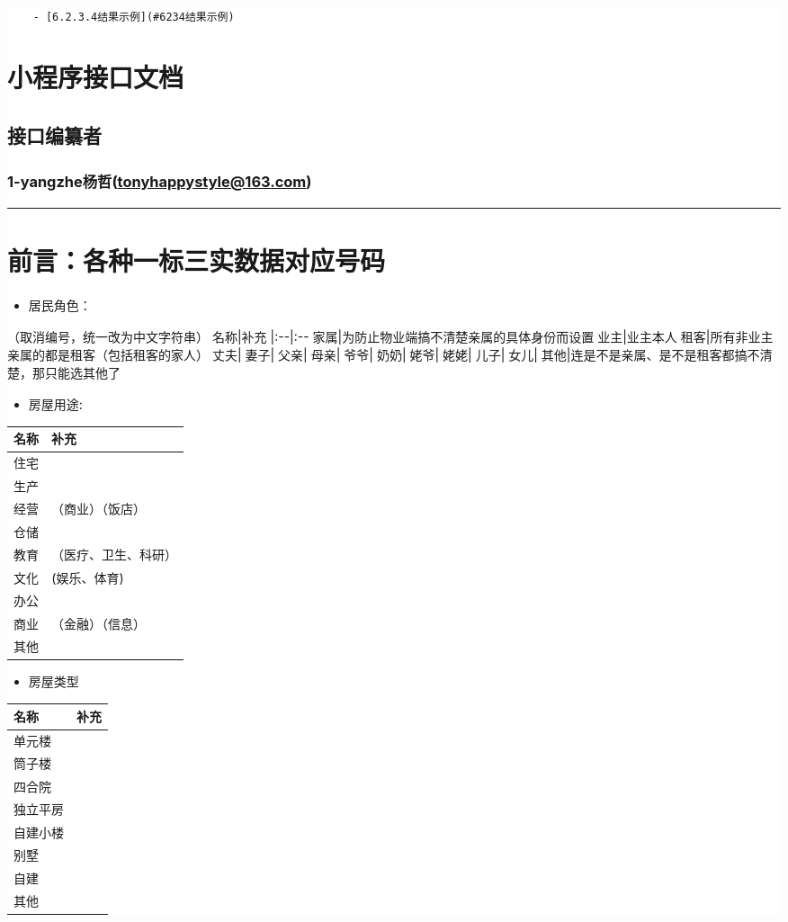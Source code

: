         - [6.2.3.4结果示例](#6234结果示例)


# 小程序接口文档

## 接口编纂者

### 1-yangzhe杨哲(tonyhappystyle@163.com)

---

# 前言：各种一标三实数据对应号码

- <span id="people_house_roles">居民角色</span>：
  
（取消编号，统一改为中文字符串）
名称|补充
|:--|:--
家属|为防止物业端搞不清楚亲属的具体身份而设置
业主|业主本人
租客|所有非业主亲属的都是租客（包括租客的家人）
丈夫|
妻子|
父亲|
母亲|
爷爷|
奶奶|
姥爷|
姥姥|
儿子|
女儿|
其他|连是不是亲属、是不是租客都搞不清楚，那只能选其他了

- <span id="people_house_use">房屋用途</span>:
  
名称|补充
|:--|:--
住宅|
生产|
经营|（商业）（饭店）
仓储|
教育|（医疗、卫生、科研）
文化|(娱乐、体育)
办公|
商业|（金融）（信息）
其他|

- <span id="house_type">房屋类型</span>

名称|补充
|:--|:--
单元楼|
筒子楼|
四合院|
独立平房|
自建小楼|
别墅|
自建|
其他|

